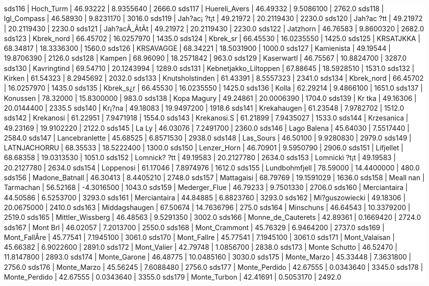 sds116 | Hoch_Turm | 46.93222 | 8.9355640 | 2666.0
sds117 | Huereli_Avers | 46.49332 | 9.5086100 | 2762.0
sds118 | Igl_Compass | 46.58930 | 9.8231170 | 3016.0
sds119 | Jah?ac¡ ?t¡t | 49.21972 | 20.2119430 | 2230.0
sds120 | Jah?ac ?tt | 49.21972 | 20.2119430 | 2230.0
sds121 | Jah?acÃ_ÃtÃt | 49.21972 | 20.2119430 | 2230.0
sds122 | Jatzhorn | 46.76583 | 9.8600320 | 2682.0
sds123 | Kbrek_nord | 66.45702 | 16.0257970 | 1435.0
sds124 | Kbrek_sr | 66.45530 | 16.0235550 | 1425.0
sds125 | KRSATJKKA | 68.34817 | 18.3336300 | 1560.0
sds126 | KRSAVAGGE | 68.34221 | 18.5031900 | 1000.0
sds127 | Kamienista | 49.19544 | 19.8706390 | 2126.0
sds128 | Kampen | 68.96090 | 18.2571842 | 963.0
sds129 | Kaserwartl | 46.75567 | 10.8824700 | 3287.0
sds130 | Kavringtind | 69.54710 | 20.1243994 | 1289.0
sds131 | Kebnetjakko_Liltoppen | 67.88645 | 18.5928510 | 1531.0
sds132 | Kirken | 61.54323 | 8.2945692 | 2032.0
sds133 | Knutsholstinden | 61.43391 | 8.5557323 | 2341.0
sds134 | Kbrek_nord | 66.45702 | 16.0257970 | 1435.0
sds135 | Kbrek_s¿r | 66.45530 | 16.0235550 | 1425.0
sds136 | Kolla | 62.29214 | 9.4866100 | 1651.0
sds137 | Konussen | 78.32000 | 15.8300000 | 983.0
sds138 | Kopa Magury | 49.24861 | 20.0006390 | 1704.0
sds139 | Kr tka | 49.16306 | 20.0144400 | 2335.5
sds140 | Kr¡?na | 49.18083 | 19.9497200 | 1918.6
sds141 | Krekahaugen | 61.23548 | 7.9782702 | 1512.0
sds142 | Krekanosi | 61.22951 | 7.9471918 | 1554.0
sds143 | Krekanosi.S | 61.21899 | 7.9435027 | 1533.0
sds144 | Krzesanica | 49.23169 | 19.9102220 | 2122.0
sds145 | La Ly | 46.03076 | 7.2491700 | 2360.0
sds146 | Lago Balena | 45.64030 | 7.5517440 | 2584.0
sds147 | Lancebranlette | 45.68525 | 6.8571530 | 2938.0
sds148 | Las_Sours | 46.50100 | 9.9280830 | 2979.0
sds149 | LATNJACHORRU | 68.35533 | 18.5222400 | 1300.0
sds150 | Lenzer_Horn | 46.70901 | 9.5950790 | 2906.0
sds151 | Lifjellet | 68.68358 | 19.0313530 | 1051.0
sds152 | Lomnick? ?tt | 49.19583 | 20.2127780 | 2634.0
sds153 | Lomnickì ?t¡t | 49.19583 | 20.2127780 | 2634.0
sds154 | Loppenosi | 61.17046 | 7.8974976 | 1612.0
sds155 | Lundbohmfjell | 78.59000 | 14.4400000 | 480.0
sds156 | Madone_Batnall | 46.30413 | 8.4405210 | 2748.0
sds157 | Mattagaisi | 68.79769 | 19.1591029 | 1636.0
sds158 | Meall nan | Tarmachan | 56.52168 | -4.3016500 | 1043.0
sds159 | Mederger_Flue | 46.79233 | 9.7501330 | 2706.0
sds160 | Merciantaira | 44.50586 | 6.5253700 | 3293.0
sds161 | Merciantaira | 44.84885 | 6.8823760 | 3293.0
sds162 | Mi?guszowiecki | 49.18306 | 20.0675000 | 2410.0
sds163 | Middagshaugen | 67.50674 | 14.7636796 | 275.0
sds164 | Minschuns | 46.64543 | 10.3379200 | 2519.0
sds165 | Mittler_Wissberg | 46.48563 | 9.5291350 | 3002.0
sds166 | Monne_de_Cauterets | 42.89361 | 0.1669420 | 2724.0
sds167 | Mont Brl | 46.02057 | 7.2013700 | 2550.0
sds168 | Mont_Crammont | 45.76329 | 6.9464200 | 2737.0
sds169 | Mont_FallÃre | 45.77541 | 7.1945100 | 3061.0
sds170 | Mont_Fallre | 45.77541 | 7.1945100 | 3061.0
sds171 | Mont_Valaisan | 45.66382 | 6.9022600 | 2891.0
sds172 | Mont_Valier | 42.79748 | 1.0856700 | 2838.0
sds173 | Monte Schutto | 46.52470 | 11.8147800 | 2893.0
sds174 | Monte_Garone | 46.48775 | 10.0485160 | 3030.0
sds175 | Monte_Marzo | 45.33448 | 7.3631800 | 2756.0
sds176 | Monte_Marzo | 45.56245 | 7.6088480 | 2756.0
sds177 | Monte_Perdido | 42.67555 | 0.0343640 | 3345.0
sds178 | Monte_Perdido | 42.67555 | 0.0343640 | 3355.0
sds179 | Monte_Turbon | 42.41691 | 0.5053170 | 2492.0